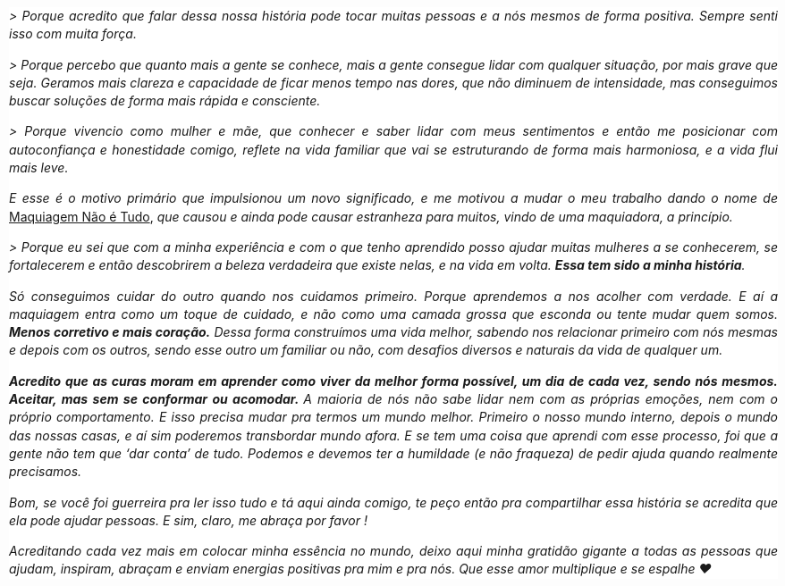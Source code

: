 <p align="justify">
  <em>> Porque acredito que falar dessa nossa história pode tocar muitas pessoas e a nós mesmos de forma positiva. Sempre senti isso com muita força.</em>
</p>

<p align="justify">
  <em>> Porque percebo que quanto mais a gente se conhece, mais a gente consegue lidar com qualquer situação, por mais grave que seja. Geramos mais clareza e capacidade de ficar menos tempo nas dores, que não diminuem de intensidade, mas conseguimos buscar soluções de forma mais rápida e consciente.</em>
</p>

<p align="justify">
  <em>> Porque vivencio como mulher e mãe, que conhecer e saber lidar com meus sentimentos e então me posicionar com autoconfiança e honestidade comigo, reflete na vida familiar que vai se estruturando de forma mais harmoniosa, e a vida flui mais leve.</em>
</p>

<p align="justify">
  <em>E esse é o motivo primário que impulsionou um novo significado, e me motivou a mudar o meu trabalho dando o nome de </em><a href="https://www.facebook.com/maquiagemnaoetudo/" target="_blank" rel="noopener noreferrer">Maquiagem Não é Tudo</a>, <em>que causou e ainda pode causar estranheza para muitos, vindo de uma maquiadora, a princípio.</em>
</p>

<p align="justify">
  <em>> Porque eu sei que com a minha experiência e com o que tenho aprendido posso ajudar muitas mulheres a se conhecerem, se fortalecerem e então descobrirem a beleza verdadeira que existe nelas, e na vida em volta. <strong>Essa tem sido a minha história</strong>.</em>
</p>

<p align="justify">
  <em>Só conseguimos cuidar do outro quando nos cuidamos primeiro. Porque aprendemos a nos acolher com verdade. E aí a maquiagem entra como um toque de cuidado, e não como uma camada grossa que esconda ou tente mudar quem somos. <em><strong>Menos corretivo e mais coração.</strong> Dessa forma construímos uma vida melhor, sabendo nos relacionar primeiro com nós mesmas e depois com os outros, sendo esse outro um familiar ou não, com desafios diversos e naturais da vida de qualquer um.</em></em>
</p>

<p align="justify">
  <em><strong>Acredito que as curas moram em aprender como viver da melhor forma possível, um dia de cada vez, sendo nós mesmos. Aceitar, mas sem se conformar ou acomodar. </strong><em>A maioria de nós não sabe lidar nem com as próprias emoções, nem com o próprio comportamento. E isso precisa mudar pra termos um mundo melhor. Primeiro o nosso mundo interno, depois o mundo das nossas casas, e aí sim poderemos transbordar mundo afora. <em>E se tem uma coisa que aprendi com esse processo, foi que a gente não tem que ‘dar conta’ de tudo. Podemos e devemos ter a humildade (e não fraqueza) de pedir ajuda quando realmente precisamos.</em></em></em>
</p>

<p align="justify">
  <em>Bom, se você foi guerreira pra ler isso tudo e tá aqui ainda comigo, te peço então pra compartilhar essa história se acredita que ela pode ajudar pessoas. E sim, claro, me abraça por favor !</em>
</p>

<p align="justify">
  <em>Acreditando cada vez mais em colocar minha essência no mundo, deixo aqui minha gratidão gigante a todas as pessoas que ajudam, inspiram, abraçam e enviam energias positivas pra mim e pra nós. Que esse amor multiplique e se espalhe ♥</em>
</p>
